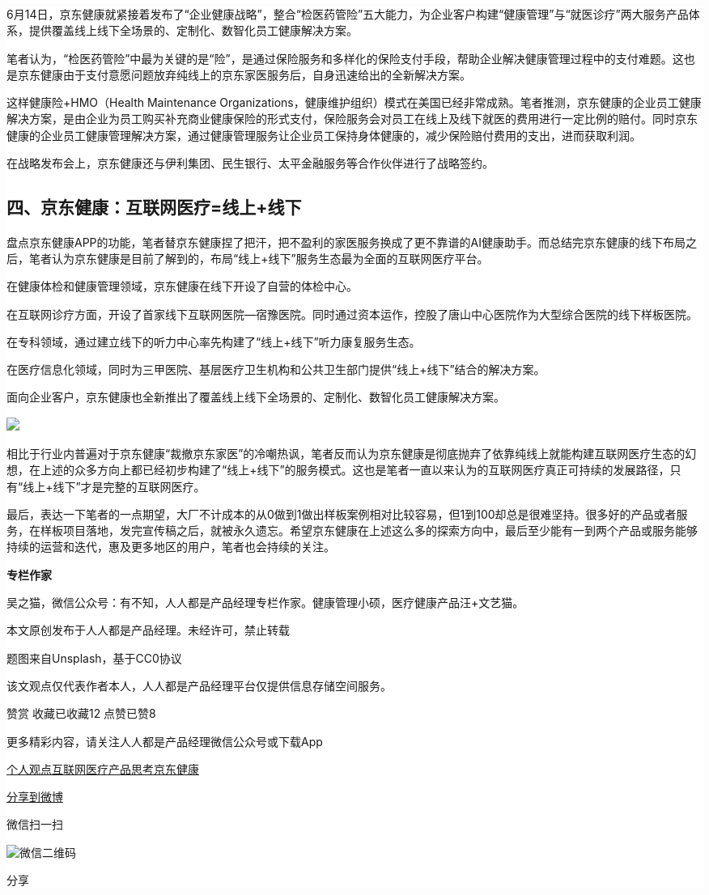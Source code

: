 6月14日，京东健康就紧接着发布了“企业健康战略”，整合“检医药管险”五大能力，为企业客户构建“健康管理”与“就医诊疗”两大服务产品体系，提供覆盖线上线下全场景的、定制化、数智化员工健康解决方案。

笔者认为，“检医药管险”中最为关键的是“险”，是通过保险服务和多样化的保险支付手段，帮助企业解决健康管理过程中的支付难题。这也是京东健康由于支付意愿问题放弃纯线上的京东家医服务后，自身迅速给出的全新解决方案。

这样健康险+HMO（Health Maintenance Organizations，健康维护组织）模式在美国已经非常成熟。笔者推测，京东健康的企业员工健康解决方案，是由企业为员工购买补充商业健康保险的形式支付，保险服务会对员工在线上及线下就医的费用进行一定比例的赔付。同时京东健康的企业员工健康管理解决方案，通过健康管理服务让企业员工保持身体健康的，减少保险赔付费用的支出，进而获取利润。

在战略发布会上，京东健康还与伊利集团、民生银行、太平金融服务等合作伙伴进行了战略签约。

## 四、京东健康：互联网医疗=线上+线下

盘点京东健康APP的功能，笔者替京东健康捏了把汗，把不盈利的家医服务换成了更不靠谱的AI健康助手。而总结完京东健康的线下布局之后，笔者认为京东健康是目前了解到的，布局“线上+线下”服务生态最为全面的互联网医疗平台。

在健康体检和健康管理领域，京东健康在线下开设了自营的体检中心。

在互联网诊疗方面，开设了首家线下互联网医院—宿豫医院。同时通过资本运作，控股了唐山中心医院作为大型综合医院的线下样板医院。

在专科领域，通过建立线下的听力中心率先构建了“线上+线下”听力康复服务生态。

在医疗信息化领域，同时为三甲医院、基层医疗卫生机构和公共卫生部门提供“线上+线下”结合的解决方案。

面向企业客户，京东健康也全新推出了覆盖线上线下全场景的、定制化、数智化员工健康解决方案。

![](https://image.woshipm.com/2024/06/25/49cda73e-32d5-11ef-91f2-00163e0b5ff3.png)

相比于行业内普遍对于京东健康“裁撤京东家医”的冷嘲热讽，笔者反而认为京东健康是彻底抛弃了依靠纯线上就能构建互联网医疗生态的幻想，在上述的众多方向上都已经初步构建了“线上+线下”的服务模式。这也是笔者一直以来认为的互联网医疗真正可持续的发展路径，只有“线上+线下”才是完整的互联网医疗。

最后，表达一下笔者的一点期望，大厂不计成本的从0做到1做出样板案例相对比较容易，但1到100却总是很难坚持。很多好的产品或者服务，在样板项目落地，发完宣传稿之后，就被永久遗忘。希望京东健康在上述这么多的探索方向中，最后至少能有一到两个产品或服务能够持续的运营和迭代，惠及更多地区的用户，笔者也会持续的关注。

**专栏作家**

吴之猫，微信公众号：有不知，人人都是产品经理专栏作家。健康管理小硕，医疗健康产品汪+文艺猫。

本文原创发布于人人都是产品经理。未经许可，禁止转载

题图来自Unsplash，基于CC0协议

该文观点仅代表作者本人，人人都是产品经理平台仅提供信息存储空间服务。

赞赏 收藏已收藏12 点赞已赞8

更多精彩内容，请关注人人都是产品经理微信公众号或下载App

[个人观点](https://www.woshipm.com/tag/%e4%b8%aa%e4%ba%ba%e8%a7%82%e7%82%b9)[互联网医疗](https://www.woshipm.com/tag/%e4%ba%92%e8%81%94%e7%bd%91%e5%8c%bb%e7%96%97)[产品思考](https://www.woshipm.com/tag/%e4%ba%a7%e5%93%81%e6%80%9d%e8%80%83)[京东健康](https://www.woshipm.com/tag/%e4%ba%ac%e4%b8%9c%e5%81%a5%e5%ba%b7)

[分享到微博](https://service.weibo.com/share/share.php?appkey=2775287854&title=京东健康：砍掉“京东家医”，拥抱“线下+线上”&url=https://www.woshipm.com/evaluating/6074120.html&pic=https://image.woshipm.com/2023/09/26/150398ca-5c65-11ee-b266-00163e142b65.jpg)

微信扫一扫

![微信二维码](https://api.pwmqr.com/qrcode/create/?url=https://www.woshipm.com/evaluating/6074120.html)

分享